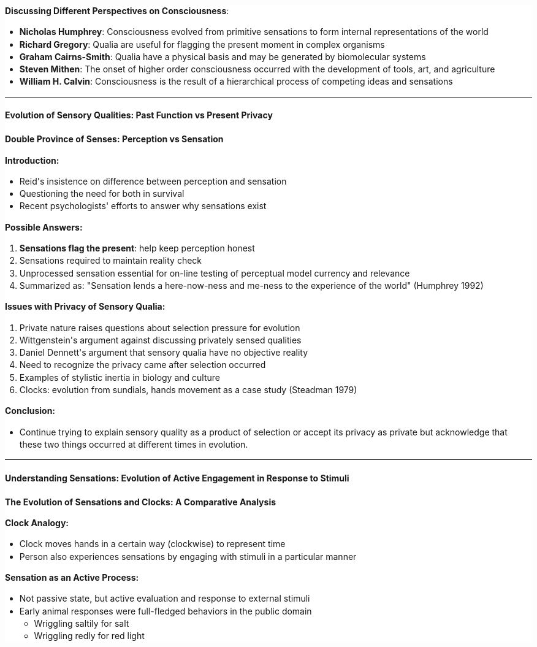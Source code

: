 **Discussing Different Perspectives on Consciousness**:
- **Nicholas Humphrey**: Consciousness evolved from primitive sensations to form internal representations of the world
- **Richard Gregory**: Qualia are useful for flagging the present moment in complex organisms
- **Graham Cairns-Smith**: Qualia have a physical basis and may be generated by biomolecular systems
- **Steven Mithen**: The onset of higher order consciousness occurred with the development of tools, art, and agriculture
- **William H. Calvin**: Consciousness is the result of a hierarchical process of competing ideas and sensations

---

#### Evolution of Sensory Qualities: Past Function vs Present Privacy

**Double Province of Senses: Perception vs Sensation**

**Introduction:**
- Reid's insistence on difference between perception and sensation
- Questioning the need for both in survival
- Recent psychologists' efforts to answer why sensations exist

**Possible Answers:**
1. **Sensations flag the present**: help keep perception honest
2. Sensations required to maintain reality check
3. Unprocessed sensation essential for on-line testing of perceptual model currency and relevance
4. Summarized as: "Sensation lends a here-now-ness and me-ness to the experience of the world" (Humphrey 1992)

**Issues with Privacy of Sensory Qualia:**
1. Private nature raises questions about selection pressure for evolution
2. Wittgenstein's argument against discussing privately sensed qualities
3. Daniel Dennett's argument that sensory qualia have no objective reality
4. Need to recognize the privacy came after selection occurred
5. Examples of stylistic inertia in biology and culture
6. Clocks: evolution from sundials, hands movement as a case study (Steadman 1979)

**Conclusion:**
- Continue trying to explain sensory quality as a product of selection or accept its privacy as private but acknowledge that these two things occurred at different times in evolution.

---

#### Understanding Sensations: Evolution of Active Engagement in Response to Stimuli

**The Evolution of Sensations and Clocks: A Comparative Analysis**

**Clock Analogy:**
- Clock moves hands in a certain way (clockwise) to represent time
- Person also experiences sensations by engaging with stimuli in a particular manner

**Sensation as an Active Process:**
- Not passive state, but active evaluation and response to external stimuli
- Early animal responses were full-fledged behaviors in the public domain
  - Wriggling saltily for salt
  - Wriggling redly for red light
